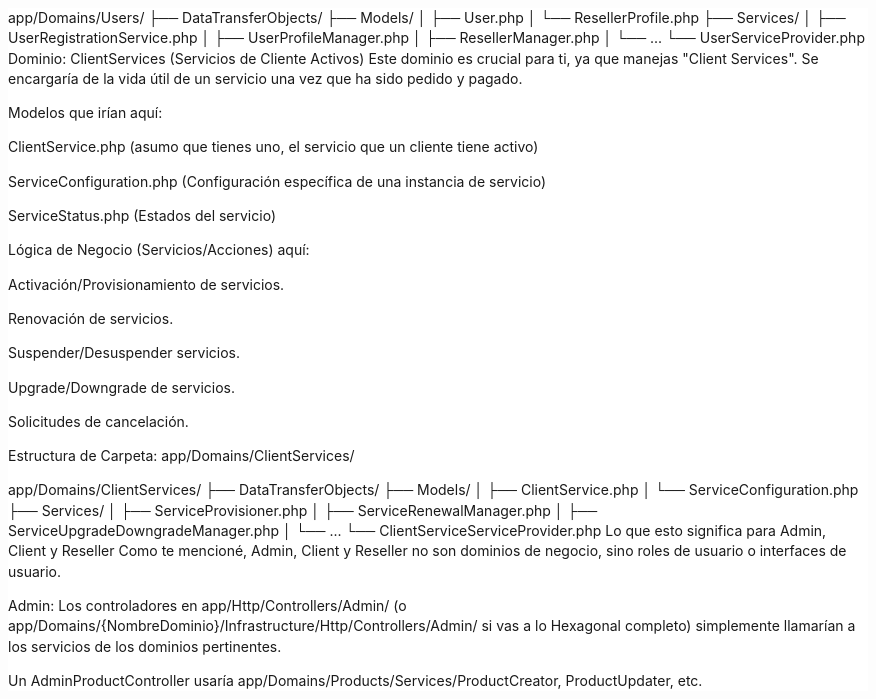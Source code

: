 app/Domains/Users/
├── DataTransferObjects/
├── Models/
│   ├── User.php
│   └── ResellerProfile.php
├── Services/
│   ├── UserRegistrationService.php
│   ├── UserProfileManager.php
│   ├── ResellerManager.php
│   └── ...
└── UserServiceProvider.php
Dominio: ClientServices (Servicios de Cliente Activos)
Este dominio es crucial para ti, ya que manejas "Client Services". Se encargaría de la vida útil de un servicio una vez que ha sido pedido y pagado.

Modelos que irían aquí:

ClientService.php (asumo que tienes uno, el servicio que un cliente tiene activo)

ServiceConfiguration.php (Configuración específica de una instancia de servicio)

ServiceStatus.php (Estados del servicio)

Lógica de Negocio (Servicios/Acciones) aquí:

Activación/Provisionamiento de servicios.

Renovación de servicios.

Suspender/Desuspender servicios.

Upgrade/Downgrade de servicios.

Solicitudes de cancelación.

Estructura de Carpeta: app/Domains/ClientServices/

app/Domains/ClientServices/
├── DataTransferObjects/
├── Models/
│   ├── ClientService.php
│   └── ServiceConfiguration.php
├── Services/
│   ├── ServiceProvisioner.php
│   ├── ServiceRenewalManager.php
│   ├── ServiceUpgradeDowngradeManager.php
│   └── ...
└── ClientServiceServiceProvider.php
Lo que esto significa para Admin, Client y Reseller
Como te mencioné, Admin, Client y Reseller no son dominios de negocio, sino roles de usuario o interfaces de usuario.

Admin: Los controladores en app/Http/Controllers/Admin/ (o app/Domains/{NombreDominio}/Infrastructure/Http/Controllers/Admin/ si vas a lo Hexagonal completo) simplemente llamarían a los servicios de los dominios pertinentes.

Un AdminProductController usaría app/Domains/Products/Services/ProductCreator, ProductUpdater, etc.
